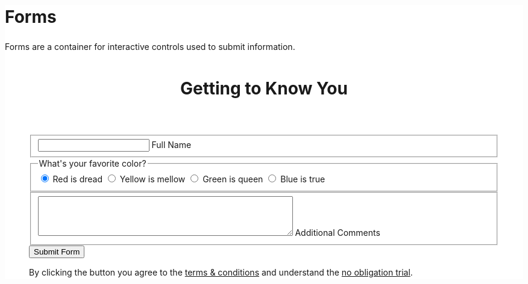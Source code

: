 # Forms

Forms are a container for interactive controls used to submit information.

<figure class="nimatron--example">
  <div class="nimatron--rendered">
    <form class="form" action="." novalidate>
      <header class="form--header">
        <h1 class="form--title">Getting to Know You</h1>
      </header>
      <fieldset class="fieldset">
        <div class="fieldset-flex">
          <input class="text-input" type="text" name="full-name" id="full-name" autocomplete="name" spellcheck="false" required>
          <label class="label" for="full-name">Full Name</label>
        </div>
      </fieldset>
      <fieldset class="fieldset">
        <legend class="input-legend">What's your favorite color?</legend>
        <input class="radio" type="radio" name="favorite-color" id="favorite-color-red" value="red" required checked>
        <label class="radio--label" for="favorite-color-red">Red is dread</label>
        <input class="radio" type="radio" name="favorite-color" id="favorite-color-yellow" value="yellow" required>
        <label class="radio--label" for="favorite-color-yellow">Yellow is mellow</label>
        <input class="radio" type="radio" name="favorite-color" id="favorite-color-green" value="green" required>
        <label class="radio--label" for="favorite-color-green">Green is queen</label>
        <input class="radio" type="radio" name="favorite-color" id="favorite-color-blue" value="blue" required>
        <label class="radio--label" for="favorite-color-blue">Blue is true</label>
      </fieldset>
      <fieldset class="fieldset">
        <div class="fieldset-flex">
          <textarea class="text-input" name="additional-comments" id="additional-comments" rows="4" cols="50" spellcheck="true" required=""></textarea>
          <label class="label" for="additional-comments">Additional Comments</label>
        </div>
      </fieldset>
      <section class="form--actions">
        <button class="button">Submit Form</button>
      </section>
      <footer class="form--footer">
        <p class="legalese">
          By clicking the button you agree to the <a href="#">terms & conditions</a> and understand the <a href="#">no obligation trial</a>.
        </p>
      </footer>
    </form>
  </div>
